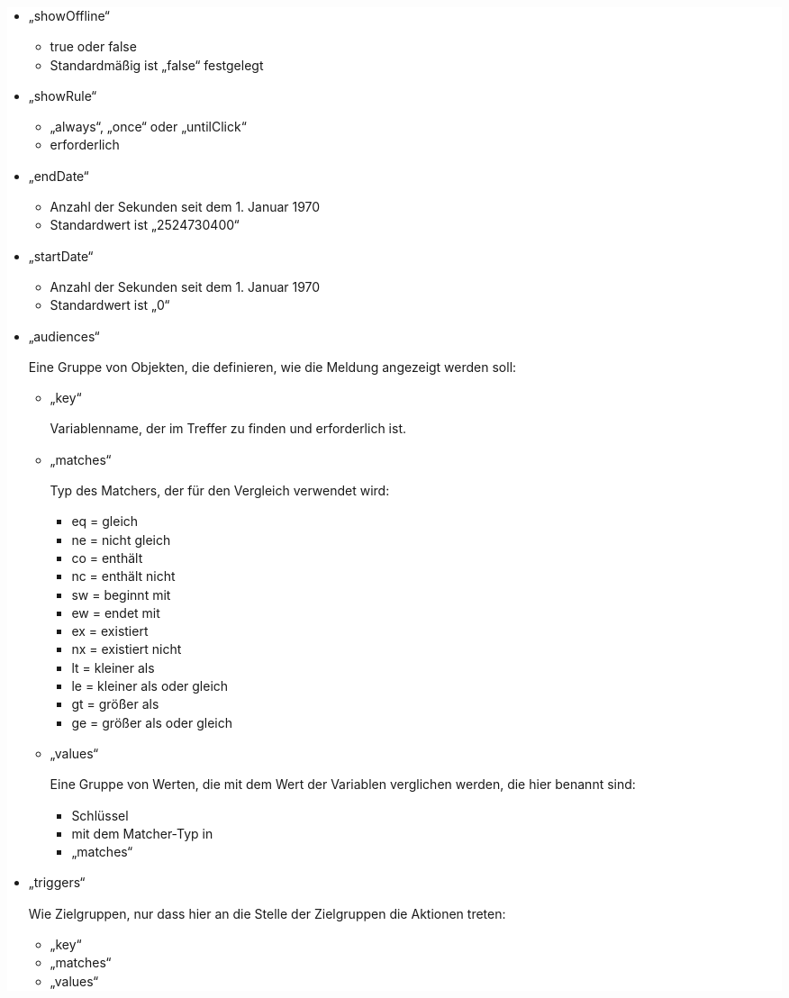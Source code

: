 



* „showOffline“

   * true oder false
   * Standardmäßig ist „false“ festgelegt

* „showRule“

   * „always“, „once“ oder „untilClick“
   * erforderlich

* „endDate“

   * Anzahl der Sekunden seit dem 1. Januar 1970
   * Standardwert ist „2524730400“

* „startDate“

   * Anzahl der Sekunden seit dem 1. Januar 1970
   * Standardwert ist „0“

* „audiences“

   Eine Gruppe von Objekten, die definieren, wie die Meldung angezeigt werden soll:

   * „key“

      Variablenname, der im Treffer zu finden und erforderlich ist.

   * „matches“

      Typ des Matchers, der für den Vergleich verwendet wird:

      * eq = gleich
      * ne = nicht gleich
      * co = enthält
      * nc = enthält nicht
      * sw = beginnt mit
      * ew = endet mit
      * ex = existiert
      * nx = existiert nicht
      * lt = kleiner als
      * le = kleiner als oder gleich
      * gt = größer als
      * ge = größer als oder gleich
   * „values“

      Eine Gruppe von Werten, die mit dem Wert der Variablen verglichen werden, die hier benannt sind:

      * Schlüssel
      * mit dem Matcher-Typ in
      * „matches“


* „triggers“

   Wie Zielgruppen, nur dass hier an die Stelle der Zielgruppen die Aktionen treten:

   * „key“
   * „matches“
   * „values“
